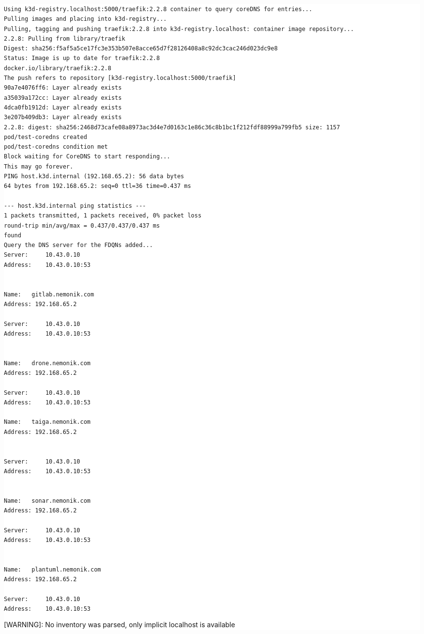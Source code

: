 ```
Using k3d-registry.localhost:5000/traefik:2.2.8 container to query coreDNS for entries...
Pulling images and placing into k3d-registry...
Pulling, tagging and pushing traefik:2.2.8 into k3d-registry.localhost: container image repository...
2.2.8: Pulling from library/traefik
Digest: sha256:f5af5a5ce17fc3e353b507e8acce65d7f28126408a8c92dc3cac246d023dc9e8
Status: Image is up to date for traefik:2.2.8
docker.io/library/traefik:2.2.8
The push refers to repository [k3d-registry.localhost:5000/traefik]
90a7e4076ff6: Layer already exists
a35039a172cc: Layer already exists
4dca0fb1912d: Layer already exists
3e207b409db3: Layer already exists
2.2.8: digest: sha256:2468d73cafe08a8973ac3d4e7d0163c1e86c36c8b1bc1f212fdf88999a799fb5 size: 1157
pod/test-coredns created
pod/test-coredns condition met
Block waiting for CoreDNS to start responding...
This may go forever.
PING host.k3d.internal (192.168.65.2): 56 data bytes
64 bytes from 192.168.65.2: seq=0 ttl=36 time=0.437 ms

--- host.k3d.internal ping statistics ---
1 packets transmitted, 1 packets received, 0% packet loss
round-trip min/avg/max = 0.437/0.437/0.437 ms
found
Query the DNS server for the FDQNs added...
Server:		10.43.0.10
Address:	10.43.0.10:53


Name:	gitlab.nemonik.com
Address: 192.168.65.2

Server:		10.43.0.10
Address:	10.43.0.10:53


Name:	drone.nemonik.com
Address: 192.168.65.2

Server:		10.43.0.10
Address:	10.43.0.10:53

Name:	taiga.nemonik.com
Address: 192.168.65.2


Server:		10.43.0.10
Address:	10.43.0.10:53


Name:	sonar.nemonik.com
Address: 192.168.65.2

Server:		10.43.0.10
Address:	10.43.0.10:53


Name:	plantuml.nemonik.com
Address: 192.168.65.2

Server:		10.43.0.10
Address:	10.43.0.10:53
```

[WARNING]: No inventory was parsed, only implicit localhost is available